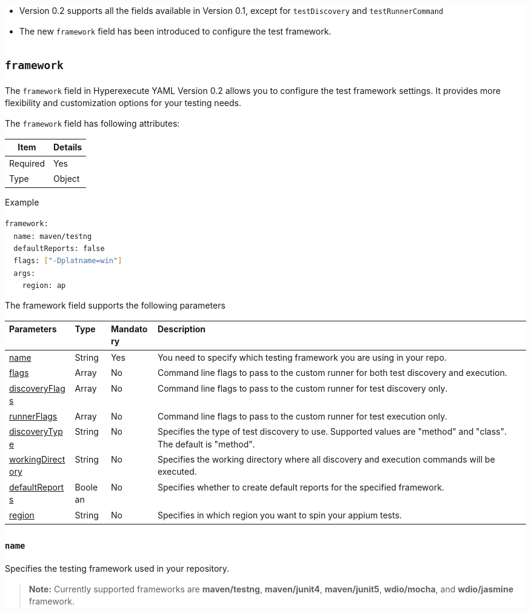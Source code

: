 - Version 0.2 supports all the fields available in Version 0.1, except for ```testDiscovery``` and ```testRunnerCommand```

- The new ```framework``` field has been introduced to configure the test framework.

## ```framework```

The ```framework``` field in Hyperexecute YAML Version 0.2 allows you to configure the test framework settings. It provides more flexibility and customization options for your testing needs.

The ```framework``` field has following attributes:

| Item | Details|
|---|---|
| Required | Yes |
| Type | Object |



Example

```bash
framework: 
  name: maven/testng
  defaultReports: false
  flags: ["-Dplatname=win"]
  args:
    region: ap
``` 



The framework field supports the following parameters

| Parameters | Type | Mandatory | Description|
|:---|:--|:---|:---|
| [name](#name) | String | Yes | You need to specify which testing framework you are using in your repo.|
| [flags](#flags) | Array | No | Command line flags to pass to the custom runner for both test discovery and execution.|
| [discoveryFlags](#discoveryFlags) | Array | No | Command line flags to pass to the custom runner for test discovery only.|
| [runnerFlags](#runnerFlags) | Array | No | Command line flags to pass to the custom runner for test execution only. |
| [discoveryType](#discoveryType) | String | No | Specifies the type of test discovery to use. Supported values are "method" and "class". The default is "method".|
| [workingDirectory](#workingDirectory) | String | No | Specifies the working directory where all discovery and execution commands will be executed.|
| [defaultReports](#defaultReports) | Boolean | No | Specifies whether to create default reports for the specified framework.|
| [region](#region) | String | No | Specifies in which region you want to spin your appium tests.|

### `name`
Specifies the testing framework used in your repository.

> **Note:** Currently supported frameworks are **maven/testng**, **maven/junit4**, **maven/junit5**, **wdio/mocha**, and **wdio/jasmine** framework.
